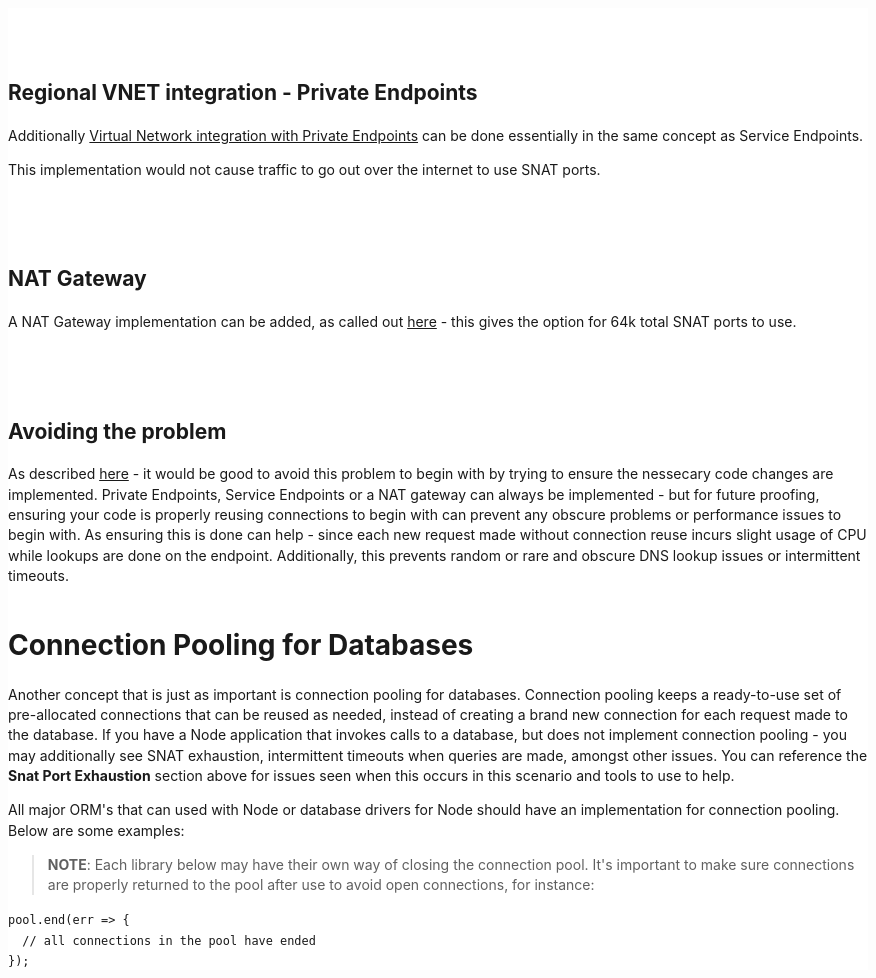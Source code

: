 <br>
<br>

## Regional VNET integration - Private Endpoints
Additionally [Virtual Network integration with Private Endpoints](https://docs.microsoft.com/en-us/azure/app-service/networking/private-endpoint) can be done essentially in the same concept as Service Endpoints.

This implementation would not cause traffic to go out over the internet to use SNAT ports.

<br>
<br>

## NAT Gateway
A NAT Gateway implementation can be added, as called out [here](https://docs.microsoft.com/en-us/azure/app-service/troubleshoot-intermittent-outbound-connection-errors#avoiding-the-problem) - this gives the option for 64k total SNAT ports to use. 

<br>
<br>

## Avoiding the problem
As described [here](https://docs.microsoft.com/en-us/azure/app-service/troubleshoot-intermittent-outbound-connection-errors#avoiding-the-problem) - it would be good to avoid this problem to begin with by trying to ensure the nessecary code changes are implemented. Private Endpoints, Service Endpoints or a NAT gateway can always be implemented - but for future proofing, ensuring your code is properly reusing connections to begin with can prevent any obscure problems or performance issues to begin with. As ensuring this is done can help - since each new request made without connection reuse incurs slight usage of CPU while lookups are done on the endpoint. Additionally, this prevents random or rare and obscure DNS lookup issues or intermittent timeouts.

# Connection Pooling for Databases
Another concept that is just as important is connection pooling for databases. Connection pooling keeps a ready-to-use set of pre-allocated connections that can be reused as needed, instead of creating a brand new connection for each request made to the database. If you have a Node application that invokes calls to a database, but does not implement connection pooling - you may additionally see SNAT exhaustion, intermittent timeouts when queries are made, amongst other issues. You can reference the **Snat Port Exhaustion** section above for issues seen when this occurs in this scenario and tools to use to help.


All major ORM's that can used with Node or database drivers for Node should have an implementation for connection pooling. Below are some examples:

> **NOTE**: Each library below may have their own way of closing the connection pool. It's important to make sure connections are properly returned to the pool after use to avoid open connections, for instance:

```
pool.end(err => {
  // all connections in the pool have ended
});
```
